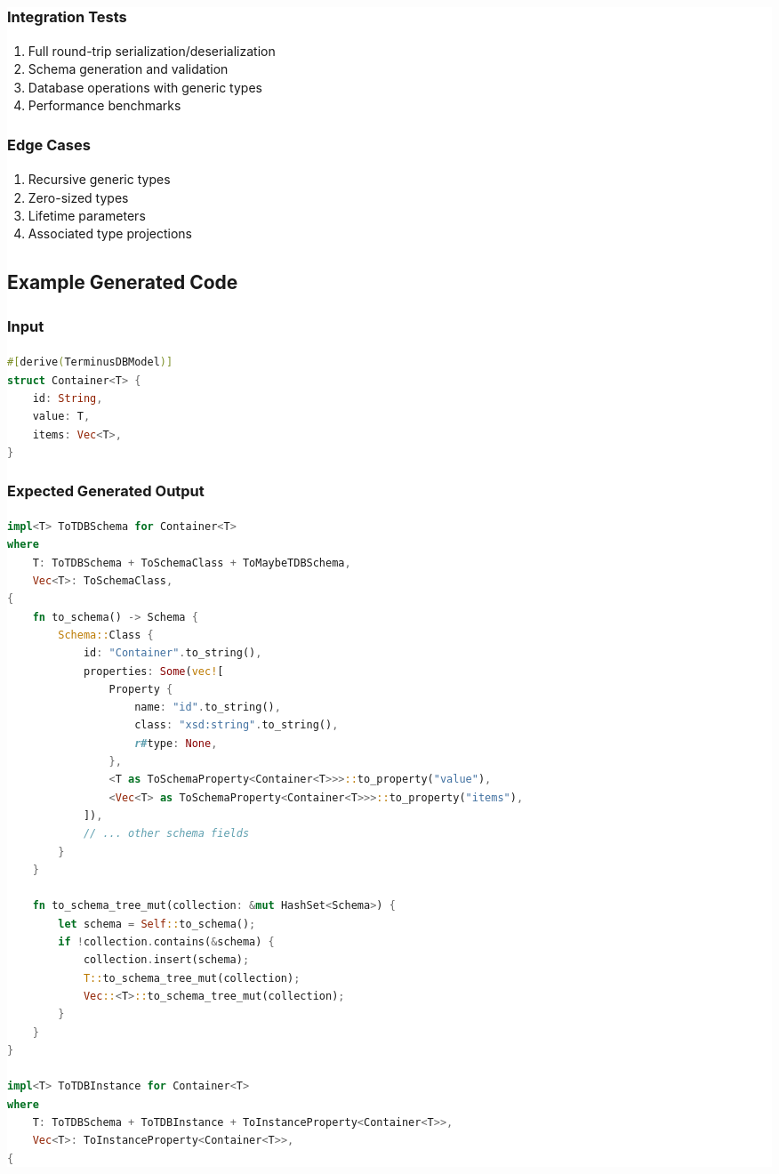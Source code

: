 ### Integration Tests
1. Full round-trip serialization/deserialization
2. Schema generation and validation
3. Database operations with generic types
4. Performance benchmarks

### Edge Cases
1. Recursive generic types
2. Zero-sized types
3. Lifetime parameters
4. Associated type projections

## Example Generated Code

### Input
```rust
#[derive(TerminusDBModel)]
struct Container<T> {
    id: String,
    value: T,
    items: Vec<T>,
}
```

### Expected Generated Output
```rust
impl<T> ToTDBSchema for Container<T>
where
    T: ToTDBSchema + ToSchemaClass + ToMaybeTDBSchema,
    Vec<T>: ToSchemaClass,
{
    fn to_schema() -> Schema {
        Schema::Class {
            id: "Container".to_string(),
            properties: Some(vec![
                Property {
                    name: "id".to_string(),
                    class: "xsd:string".to_string(),
                    r#type: None,
                },
                <T as ToSchemaProperty<Container<T>>>::to_property("value"),
                <Vec<T> as ToSchemaProperty<Container<T>>>::to_property("items"),
            ]),
            // ... other schema fields
        }
    }
    
    fn to_schema_tree_mut(collection: &mut HashSet<Schema>) {
        let schema = Self::to_schema();
        if !collection.contains(&schema) {
            collection.insert(schema);
            T::to_schema_tree_mut(collection);
            Vec::<T>::to_schema_tree_mut(collection);
        }
    }
}

impl<T> ToTDBInstance for Container<T>
where
    T: ToTDBSchema + ToTDBInstance + ToInstanceProperty<Container<T>>,
    Vec<T>: ToInstanceProperty<Container<T>>,
{
```